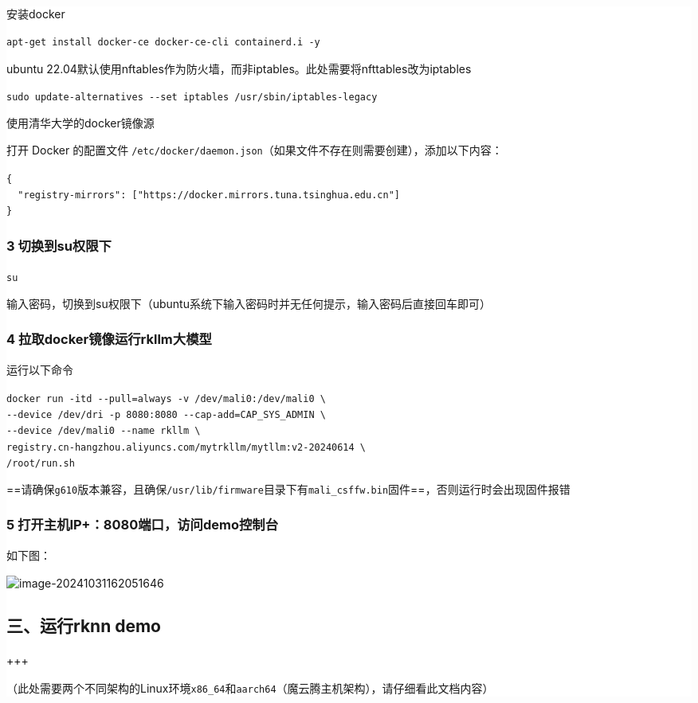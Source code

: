 安装docker

```
apt-get install docker-ce docker-ce-cli containerd.i -y
```

ubuntu 22.04默认使用nftables作为防火墙，而非iptables。此处需要将nfttables改为iptables

```
sudo update-alternatives --set iptables /usr/sbin/iptables-legacy
```

使用清华大学的docker镜像源

打开 Docker 的配置文件 `/etc/docker/daemon.json`（如果文件不存在则需要创建），添加以下内容：

```
{
  "registry-mirrors": ["https://docker.mirrors.tuna.tsinghua.edu.cn"]
}
```

#### 

### 3 切换到su权限下

```
su
```

输入密码，切换到su权限下（ubuntu系统下输入密码时并无任何提示，输入密码后直接回车即可）

### 4 拉取docker镜像运行rkllm大模型

运行以下命令

```
docker run -itd --pull=always -v /dev/mali0:/dev/mali0 \
--device /dev/dri -p 8080:8080 --cap-add=CAP_SYS_ADMIN \
--device /dev/mali0 --name rkllm \
registry.cn-hangzhou.aliyuncs.com/mytrkllm/mytllm:v2-20240614 \
/root/run.sh
```

==请确保`g610`版本兼容，且确保`/usr/lib/firmware`目录下有`mali_csffw.bin`固件==，否则运行时会出现固件报错

### 5 打开主机IP+：8080端口，访问demo控制台

如下图：

![image-20241031162051646](C:\Users\27907\AppData\Roaming\Typora\typora-user-images\image-20241031162051646.png)



## 三、运行rknn demo

+++

（此处需要两个不同架构的Linux环境`x86_64`和`aarch64`（魔云腾主机架构），请仔细看此文档内容）
